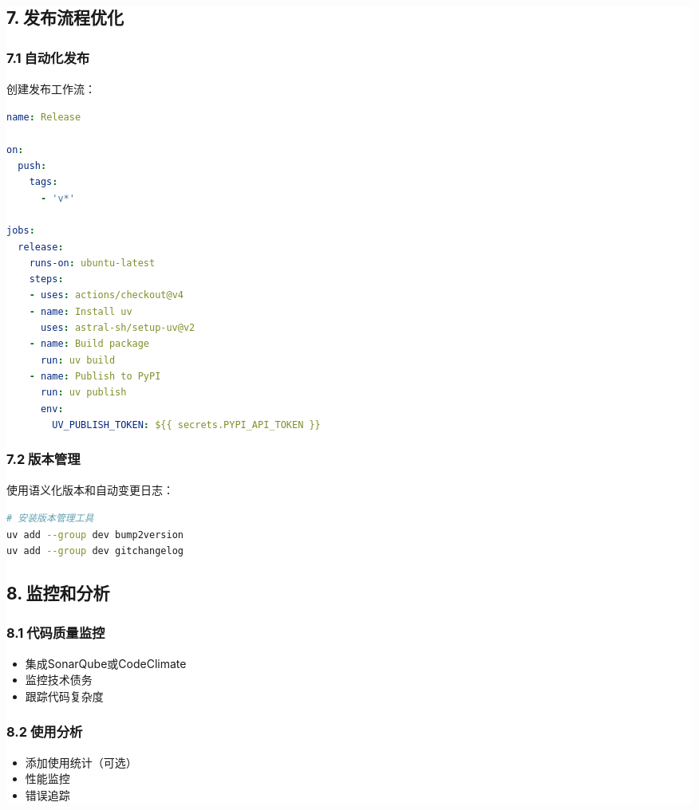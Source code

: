 ## 7. 发布流程优化

### 7.1 自动化发布

创建发布工作流：

```yaml
name: Release

on:
  push:
    tags:
      - 'v*'

jobs:
  release:
    runs-on: ubuntu-latest
    steps:
    - uses: actions/checkout@v4
    - name: Install uv
      uses: astral-sh/setup-uv@v2
    - name: Build package
      run: uv build
    - name: Publish to PyPI
      run: uv publish
      env:
        UV_PUBLISH_TOKEN: ${{ secrets.PYPI_API_TOKEN }}
```

### 7.2 版本管理

使用语义化版本和自动变更日志：

```bash
# 安装版本管理工具
uv add --group dev bump2version
uv add --group dev gitchangelog
```

## 8. 监控和分析

### 8.1 代码质量监控

- 集成SonarQube或CodeClimate
- 监控技术债务
- 跟踪代码复杂度

### 8.2 使用分析

- 添加使用统计（可选）
- 性能监控
- 错误追踪

